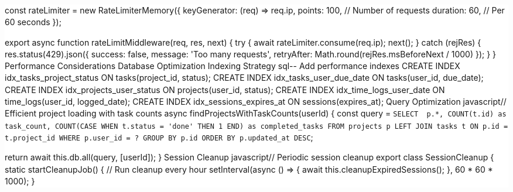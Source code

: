 const rateLimiter = new RateLimiterMemory({
  keyGenerator: (req) => req.ip,
  points: 100, // Number of requests
  duration: 60, // Per 60 seconds
});

export async function rateLimitMiddleware(req, res, next) {
  try {
    await rateLimiter.consume(req.ip);
    next();
  } catch (rejRes) {
    res.status(429).json({
      success: false,
      message: 'Too many requests',
      retryAfter: Math.round(rejRes.msBeforeNext / 1000)
    });
  }
}
Performance Considerations
Database Optimization
Indexing Strategy
sql-- Add performance indexes
CREATE INDEX idx_tasks_project_status ON tasks(project_id, status);
CREATE INDEX idx_tasks_user_due_date ON tasks(user_id, due_date);
CREATE INDEX idx_projects_user_status ON projects(user_id, status);
CREATE INDEX idx_time_logs_user_date ON time_logs(user_id, logged_date);
CREATE INDEX idx_sessions_expires_at ON sessions(expires_at);
Query Optimization
javascript// Efficient project loading with task counts
async findProjectsWithTaskCounts(userId) {
  const query = `
    SELECT 
      p.*,
      COUNT(t.id) as task_count,
      COUNT(CASE WHEN t.status = 'done' THEN 1 END) as completed_tasks
    FROM projects p
    LEFT JOIN tasks t ON p.id = t.project_id
    WHERE p.user_id = ?
    GROUP BY p.id
    ORDER BY p.updated_at DESC
  `;
  
  return await this.db.all(query, [userId]);
}
Session Cleanup
javascript// Periodic session cleanup
export class SessionCleanup {
  static startCleanupJob() {
    // Run cleanup every hour
    setInterval(async () => {
      await this.cleanupExpiredSessions();
    }, 60 * 60 * 1000);
  }
  